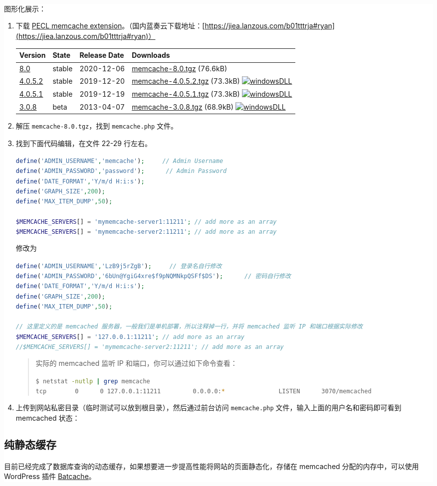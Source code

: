 图形化展示：

1. 下载 [PECL memcache extension](http://pecl.php.net/package/memcache)。（国内蓝奏云下载地址：[https://jiea.lanzous.com/b01tttrja#ryan](https://jiea.lanzous.com/b01tttrja#ryan)）

   | Version                                                 | State  | Release Date | Downloads                                                                                                                                                                                          |
   | ------------------------------------------------------- | ------ | ------------ | -------------------------------------------------------------------------------------------------------------------------------------------------------------------------------------------------- |
   | [8.0](http://pecl.php.net/package/memcache/8.0)         | stable | 2020-12-06   | [memcache-8.0.tgz](http://pecl.php.net/get/memcache-8.0.tgz) (76.6kB)                                                                                                                              |
   | [4.0.5.2](http://pecl.php.net/package/memcache/4.0.5.2) | stable | 2019-12-20   | [memcache-4.0.5.2.tgz](http://pecl.php.net/get/memcache-4.0.5.2.tgz) (73.3kB) [![windows](https://img.zxj.guru/2020/12/windows-icon.png)DLL](http://pecl.php.net/package/memcache/4.0.5.2/windows) |
   | [4.0.5.1](http://pecl.php.net/package/memcache/4.0.5.1) | stable | 2019-12-19   | [memcache-4.0.5.1.tgz](http://pecl.php.net/get/memcache-4.0.5.1.tgz) (73.3kB) [![windows](https://img.zxj.guru/2020/12/windows-icon.png)DLL](http://pecl.php.net/package/memcache/4.0.5.1/windows) |
   | [3.0.8](http://pecl.php.net/package/memcache/3.0.8)     | beta   | 2013-04-07   | [memcache-3.0.8.tgz](http://pecl.php.net/get/memcache-3.0.8.tgz) (68.9kB) [![windows](https://img.zxj.guru/2020/12/windows-icon.png)DLL](http://pecl.php.net/package/memcache/3.0.8/windows)       |

2. 解压 `memcache-8.0.tgz`，找到 `memcache.php` 文件。

3. 找到下面代码编辑，在文件 22-29 行左右。

   ```php
   define('ADMIN_USERNAME','memcache');     // Admin Username
   define('ADMIN_PASSWORD','password');      // Admin Password
   define('DATE_FORMAT','Y/m/d H:i:s');
   define('GRAPH_SIZE',200);
   define('MAX_ITEM_DUMP',50);

   $MEMCACHE_SERVERS[] = 'mymemcache-server1:11211'; // add more as an array
   $MEMCACHE_SERVERS[] = 'mymemcache-server2:11211'; // add more as an array
   ```

   修改为

   ```php
   define('ADMIN_USERNAME','LzB9j5rZgB');     // 登录名自行修改
   define('ADMIN_PASSWORD','6bUn@YgiG4xre$f9pNQMNkpQSFf$DS');      // 密码自行修改
   define('DATE_FORMAT','Y/m/d H:i:s');
   define('GRAPH_SIZE',200);
   define('MAX_ITEM_DUMP',50);

   // 这里定义的是 memcached 服务器，一般我们是单机部署，所以注释掉一行，并将 memcached 监听 IP 和端口根据实际修改
   $MEMCACHE_SERVERS[] = '127.0.0.1:11211'; // add more as an array
   //$MEMCACHE_SERVERS[] = 'mymemcache-server2:11211'; // add more as an array
   ```

   > 实际的 memcached 监听 IP 和端口，你可以通过如下命令查看：
   >
   > ```bash
   > $ netstat -nutlp | grep memcache
   > tcp        0      0 127.0.0.1:11211         0.0.0.0:*               LISTEN      3070/memcached
   > ```

4. 上传到网站私密目录（临时测试可以放到根目录），然后通过前台访问 `memcache.php` 文件，输入上面的用户名和密码即可看到 memcached 状态：

## 纯静态缓存

目前已经完成了数据库查询的动态缓存，如果想要进一步提高性能将网站的页面静态化，存储在 memcached 分配的内存中，可以使用 WordPress 插件 [Batcache](https://wordpress.org/plugins/batcache)。
